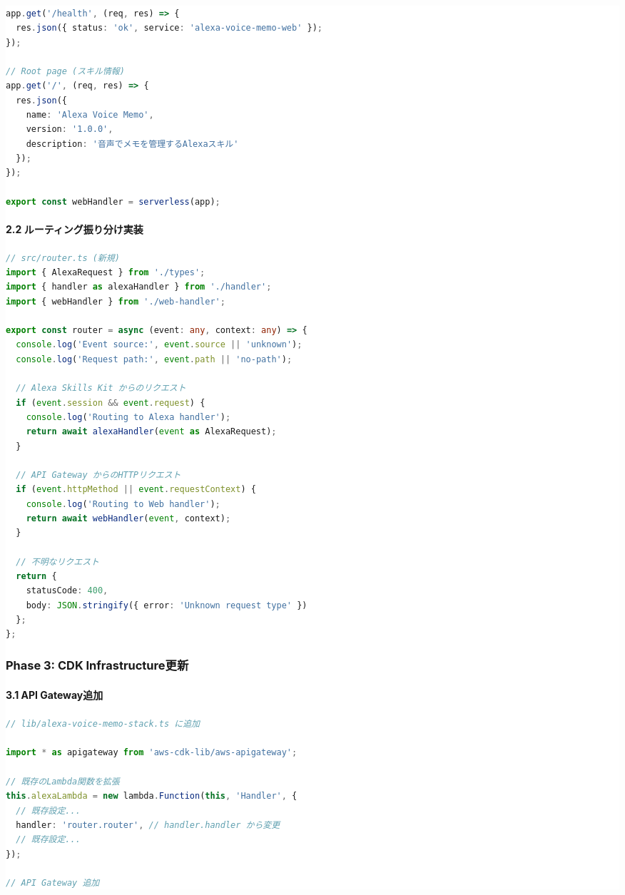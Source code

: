 ```typescript
app.get('/health', (req, res) => {
  res.json({ status: 'ok', service: 'alexa-voice-memo-web' });
});

// Root page (スキル情報)
app.get('/', (req, res) => {
  res.json({ 
    name: 'Alexa Voice Memo',
    version: '1.0.0',
    description: '音声でメモを管理するAlexaスキル'
  });
});

export const webHandler = serverless(app);
```

#### 2.2 ルーティング振り分け実装
```typescript
// src/router.ts (新規)
import { AlexaRequest } from './types';
import { handler as alexaHandler } from './handler';
import { webHandler } from './web-handler';

export const router = async (event: any, context: any) => {
  console.log('Event source:', event.source || 'unknown');
  console.log('Request path:', event.path || 'no-path');
  
  // Alexa Skills Kit からのリクエスト
  if (event.session && event.request) {
    console.log('Routing to Alexa handler');
    return await alexaHandler(event as AlexaRequest);
  }
  
  // API Gateway からのHTTPリクエスト
  if (event.httpMethod || event.requestContext) {
    console.log('Routing to Web handler');
    return await webHandler(event, context);
  }
  
  // 不明なリクエスト
  return {
    statusCode: 400,
    body: JSON.stringify({ error: 'Unknown request type' })
  };
};
```

### Phase 3: CDK Infrastructure更新

#### 3.1 API Gateway追加
```typescript
// lib/alexa-voice-memo-stack.ts に追加

import * as apigateway from 'aws-cdk-lib/aws-apigateway';

// 既存のLambda関数を拡張
this.alexaLambda = new lambda.Function(this, 'Handler', {
  // 既存設定...
  handler: 'router.router', // handler.handler から変更
  // 既存設定...
});

// API Gateway 追加
```